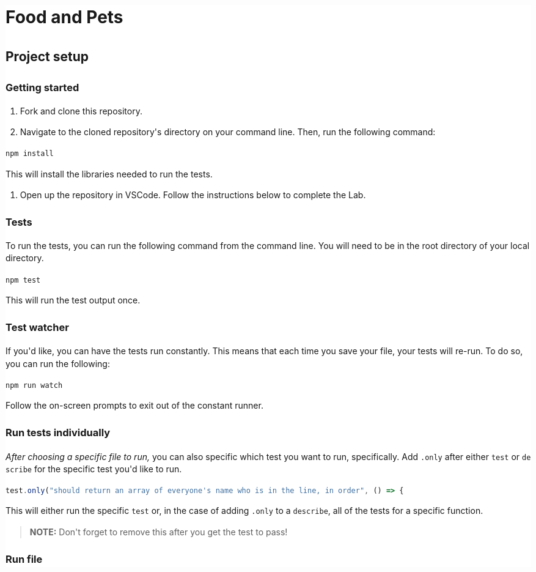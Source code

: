 # Food and Pets

## Project setup

### Getting started

1. Fork and clone this repository.

1. Navigate to the cloned repository's directory on your command line. Then, run the following command:

```
npm install
```

This will install the libraries needed to run the tests.

1. Open up the repository in VSCode. Follow the instructions below to complete the Lab.

### Tests

To run the tests, you can run the following command from the command line. You will need to be in the root directory of your local directory.

```
npm test
```

This will run the test output once.

### Test watcher

If you'd like, you can have the tests run constantly. This means that each time you save your file, your tests will re-run. To do so, you can run the following:

```
npm run watch
```

Follow the on-screen prompts to exit out of the constant runner.

### Run tests individually

_After choosing a specific file to run,_ you can also specific which test you want to run, specifically. Add `.only` after either `test` or `describe` for the specific test you'd like to run.

```js
test.only("should return an array of everyone's name who is in the line, in order", () => {
```

This will either run the specific `test` or, in the case of adding `.only` to a `describe`, all of the tests for a specific function.

> **NOTE:** Don't forget to remove this after you get the test to pass!

### Run file
